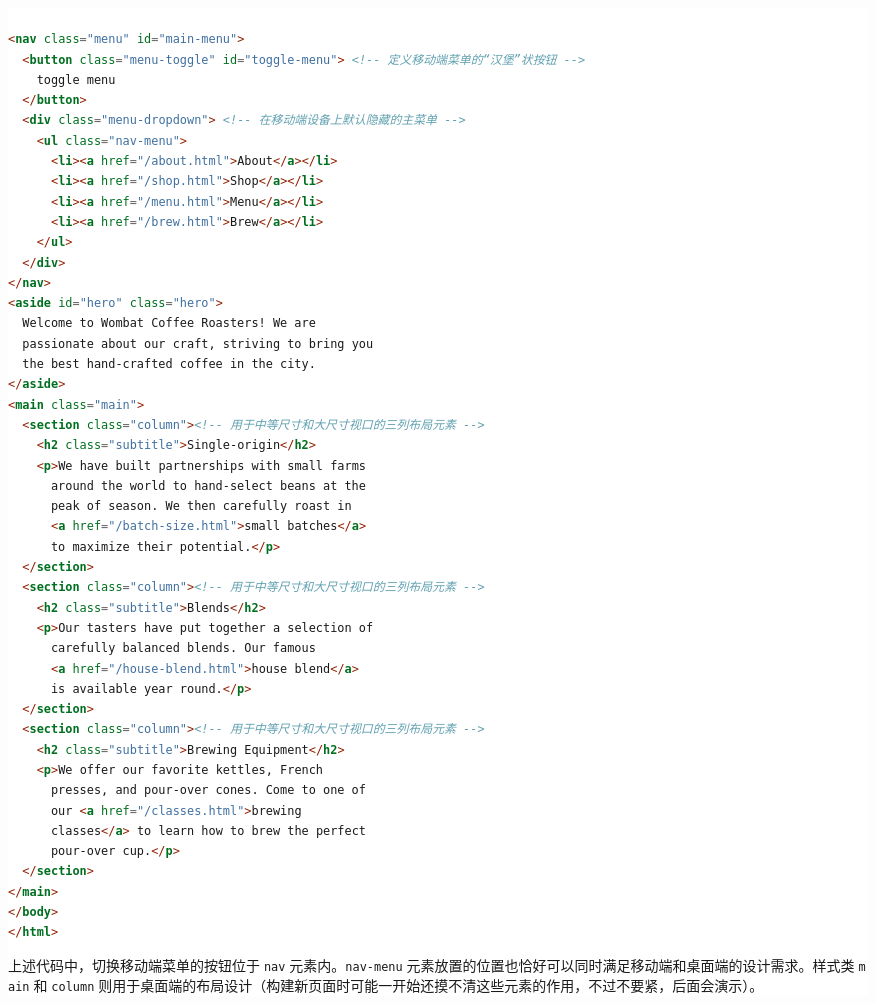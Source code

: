 ```html

<nav class="menu" id="main-menu">
  <button class="menu-toggle" id="toggle-menu"> <!-- 定义移动端菜单的“汉堡”状按钮 -->
    toggle menu
  </button>
  <div class="menu-dropdown"> <!-- 在移动端设备上默认隐藏的主菜单 -->
    <ul class="nav-menu">
      <li><a href="/about.html">About</a></li>
      <li><a href="/shop.html">Shop</a></li>
      <li><a href="/menu.html">Menu</a></li>
      <li><a href="/brew.html">Brew</a></li>
    </ul>
  </div>
</nav>
<aside id="hero" class="hero">
  Welcome to Wombat Coffee Roasters! We are
  passionate about our craft, striving to bring you
  the best hand-crafted coffee in the city.
</aside>
<main class="main">
  <section class="column"><!-- 用于中等尺寸和大尺寸视口的三列布局元素 -->
    <h2 class="subtitle">Single-origin</h2>
    <p>We have built partnerships with small farms
      around the world to hand-select beans at the
      peak of season. We then carefully roast in
      <a href="/batch-size.html">small batches</a>
      to maximize their potential.</p>
  </section>
  <section class="column"><!-- 用于中等尺寸和大尺寸视口的三列布局元素 -->
    <h2 class="subtitle">Blends</h2>
    <p>Our tasters have put together a selection of
      carefully balanced blends. Our famous
      <a href="/house-blend.html">house blend</a>
      is available year round.</p>
  </section>
  <section class="column"><!-- 用于中等尺寸和大尺寸视口的三列布局元素 -->
    <h2 class="subtitle">Brewing Equipment</h2>
    <p>We offer our favorite kettles, French
      presses, and pour-over cones. Come to one of
      our <a href="/classes.html">brewing
      classes</a> to learn how to brew the perfect
      pour-over cup.</p>
  </section>
</main>
</body>
</html>
```

上述代码中，切换移动端菜单的按钮位于 `nav` 元素内。`nav-menu` 元素放置的位置也恰好可以同时满足移动端和桌面端的设计需求。样式类 `main` 和 `column` 则用于桌面端的布局设计（构建新页面时可能一开始还摸不清这些元素的作用，不过不要紧，后面会演示）。
